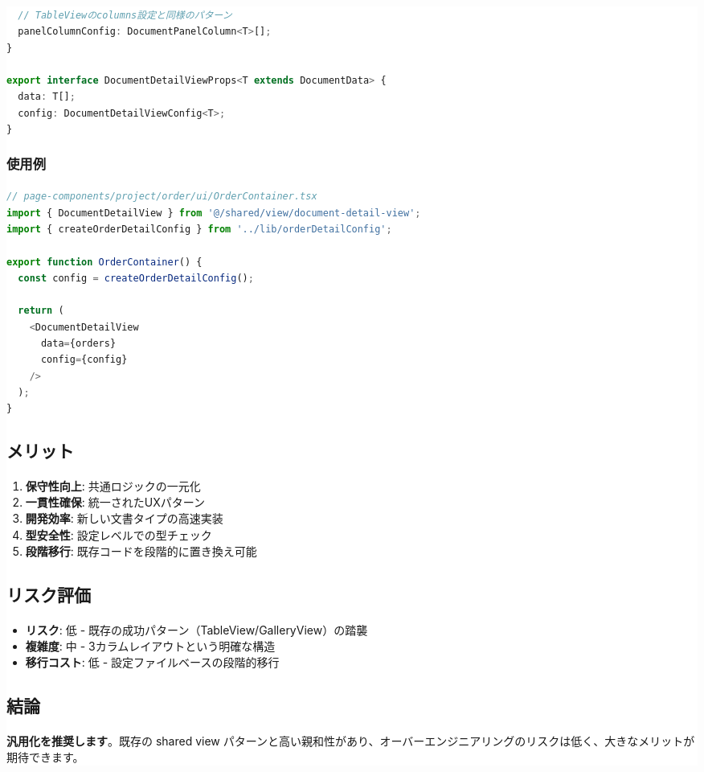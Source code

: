 ```typescript
  // TableViewのcolumns設定と同様のパターン
  panelColumnConfig: DocumentPanelColumn<T>[];
}

export interface DocumentDetailViewProps<T extends DocumentData> {
  data: T[];
  config: DocumentDetailViewConfig<T>;
}
```

### 使用例

```typescript
// page-components/project/order/ui/OrderContainer.tsx
import { DocumentDetailView } from '@/shared/view/document-detail-view';
import { createOrderDetailConfig } from '../lib/orderDetailConfig';

export function OrderContainer() {
  const config = createOrderDetailConfig();

  return (
    <DocumentDetailView
      data={orders}
      config={config}
    />
  );
}
```

## メリット

1. **保守性向上**: 共通ロジックの一元化
2. **一貫性確保**: 統一されたUXパターン
3. **開発効率**: 新しい文書タイプの高速実装
4. **型安全性**: 設定レベルでの型チェック
5. **段階移行**: 既存コードを段階的に置き換え可能

## リスク評価

- **リスク**: 低 - 既存の成功パターン（TableView/GalleryView）の踏襲
- **複雑度**: 中 - 3カラムレイアウトという明確な構造
- **移行コスト**: 低 - 設定ファイルベースの段階的移行

## 結論

**汎用化を推奨します**。既存の shared view パターンと高い親和性があり、オーバーエンジニアリングのリスクは低く、大きなメリットが期待できます。
